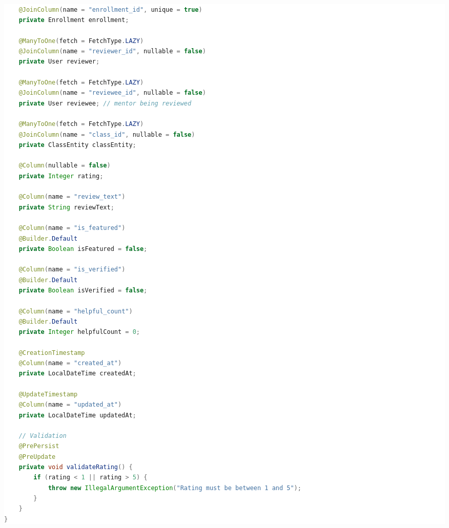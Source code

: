 ```java
    @JoinColumn(name = "enrollment_id", unique = true)
    private Enrollment enrollment;

    @ManyToOne(fetch = FetchType.LAZY)
    @JoinColumn(name = "reviewer_id", nullable = false)
    private User reviewer;

    @ManyToOne(fetch = FetchType.LAZY)
    @JoinColumn(name = "reviewee_id", nullable = false)
    private User reviewee; // mentor being reviewed

    @ManyToOne(fetch = FetchType.LAZY)
    @JoinColumn(name = "class_id", nullable = false)
    private ClassEntity classEntity;

    @Column(nullable = false)
    private Integer rating;

    @Column(name = "review_text")
    private String reviewText;

    @Column(name = "is_featured")
    @Builder.Default
    private Boolean isFeatured = false;

    @Column(name = "is_verified")
    @Builder.Default
    private Boolean isVerified = false;

    @Column(name = "helpful_count")
    @Builder.Default
    private Integer helpfulCount = 0;

    @CreationTimestamp
    @Column(name = "created_at")
    private LocalDateTime createdAt;

    @UpdateTimestamp
    @Column(name = "updated_at")
    private LocalDateTime updatedAt;

    // Validation
    @PrePersist
    @PreUpdate
    private void validateRating() {
        if (rating < 1 || rating > 5) {
            throw new IllegalArgumentException("Rating must be between 1 and 5");
        }
    }
}
```
